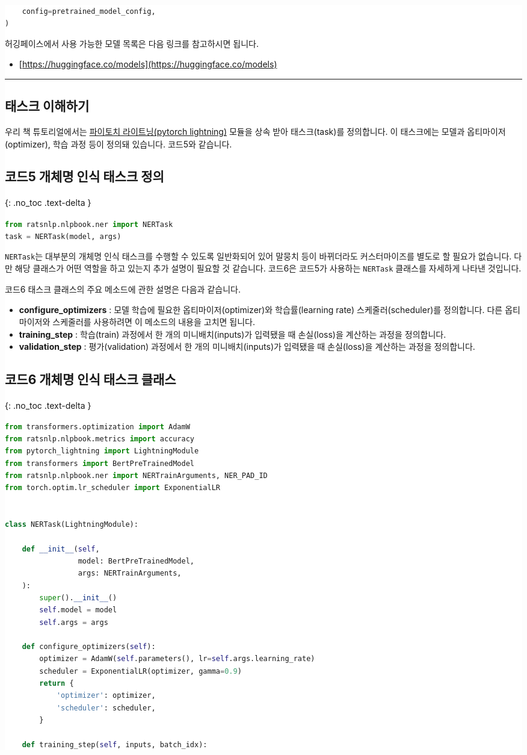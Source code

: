 ```python
    config=pretrained_model_config,
)
```

허깅페이스에서 사용 가능한 모델 목록은 다음 링크를 참고하시면 됩니다.

- [https://huggingface.co/models](https://huggingface.co/models)

---

## 태스크 이해하기

우리 책 튜토리얼에서는 [파이토치 라이트닝(pytorch lightning)](https://github.com/PyTorchLightning/pytorch-lightning) 모듈을 상속 받아 태스크(task)를 정의합니다.
이 태스크에는 모델과 옵티마이저(optimizer), 학습 과정 등이 정의돼 있습니다. 코드5와 같습니다.

## **코드5** 개체명 인식 태스크 정의
{: .no_toc .text-delta }

```python
from ratsnlp.nlpbook.ner import NERTask
task = NERTask(model, args)
```

`NERTask`는 대부분의 개체명 인식 태스크를 수행할 수 있도록 일반화되어 있어 말뭉치 등이 바뀌더라도 커스터마이즈를 별도로 할 필요가 없습니다. 다만 해당 클래스가 어떤 역할을 하고 있는지 추가 설명이 필요할 것 같습니다. 코드6은 코드5가 사용하는 `NERTask` 클래스를 자세하게 나타낸 것입니다. 

코드6 태스크 클래스의 주요 메소드에 관한 설명은 다음과 같습니다.

- **configure_optimizers** : 모델 학습에 필요한 옵티마이저(optimizer)와 학습률(learning rate) 스케줄러(scheduler)를 정의합니다. 다른 옵티마이저와 스케줄러를 사용하려면 이 메소드의 내용을 고치면 됩니다.
- **training_step** : 학습(train) 과정에서 한 개의 미니배치(inputs)가 입력됐을 때 손실(loss)을 계산하는 과정을 정의합니다.
- **validation_step** : 평가(validation) 과정에서 한 개의 미니배치(inputs)가 입력됐을 때 손실(loss)을 계산하는 과정을 정의합니다.

## **코드6** 개체명 인식 태스크 클래스
{: .no_toc .text-delta }

```python
from transformers.optimization import AdamW
from ratsnlp.nlpbook.metrics import accuracy
from pytorch_lightning import LightningModule
from transformers import BertPreTrainedModel
from ratsnlp.nlpbook.ner import NERTrainArguments, NER_PAD_ID
from torch.optim.lr_scheduler import ExponentialLR


class NERTask(LightningModule):

    def __init__(self,
                 model: BertPreTrainedModel,
                 args: NERTrainArguments,
    ):
        super().__init__()
        self.model = model
        self.args = args

    def configure_optimizers(self):
        optimizer = AdamW(self.parameters(), lr=self.args.learning_rate)
        scheduler = ExponentialLR(optimizer, gamma=0.9)
        return {
            'optimizer': optimizer,
            'scheduler': scheduler,
        }

    def training_step(self, inputs, batch_idx):
```